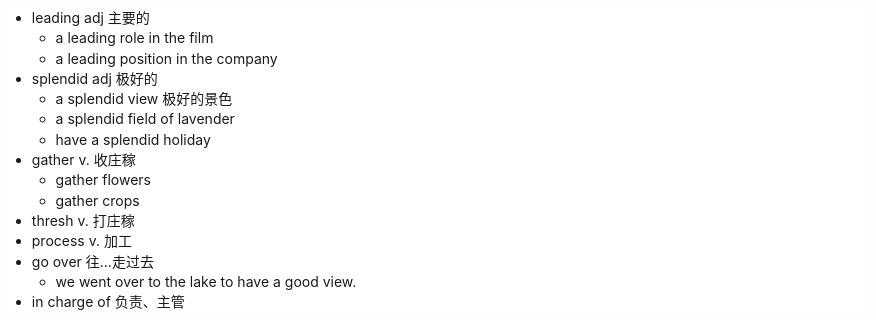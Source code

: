 - leading adj 主要的
	- a leading role in the film
	- a leading position in the company
- splendid adj 极好的
	- a splendid view 极好的景色
	- a splendid field of lavender
	- have a splendid holiday
- gather v. 收庄稼
	- gather flowers 
	- gather crops
- thresh v. 打庄稼
- process v. 加工
- go over 往...走过去
	- we went over to the lake to have a good view.
- in charge of 负责、主管
